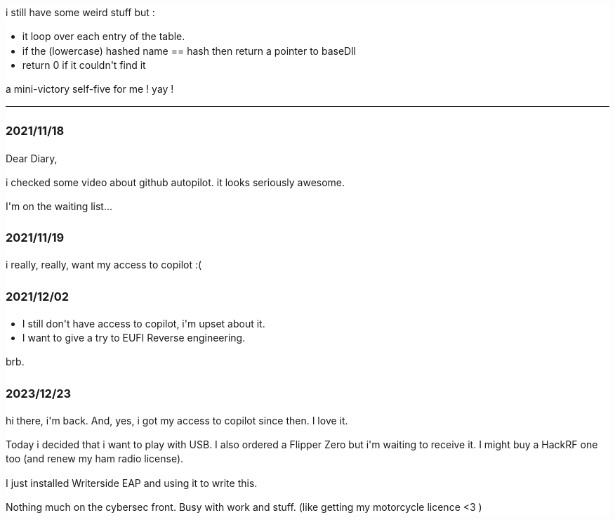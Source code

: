 
i still have some weird stuff but :
* it loop over each entry of the table.
* if the (lowercase) hashed name == hash then return a pointer to baseDll
* return 0 if it couldn't find it

a mini-victory self-five for me ! yay !

---

### 2021/11/18

Dear Diary,

i checked some video about github autopilot. it looks seriously awesome.

I'm on the waiting list...

### 2021/11/19

i really, really, want my access to copilot :(

### 2021/12/02

- I still don't have access to copilot, i'm upset about it.
- I want to give a try to EUFI Reverse engineering.

brb.

### 2023/12/23

hi there, i'm back. And, yes, i got my access to copilot since then.
I love it.

Today i decided that i want to play with USB. I also ordered a Flipper Zero but i'm waiting to receive it.
I might buy a HackRF one too (and renew my ham radio license).

I just installed Writerside EAP and using it to write this.

Nothing much on the cybersec front. Busy with work and stuff. (like getting my motorcycle licence <3 )